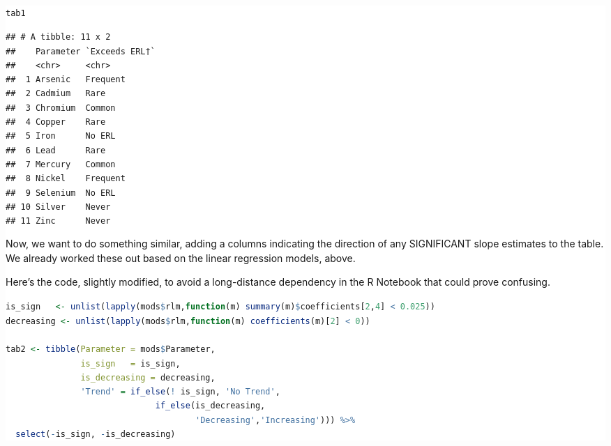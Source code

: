 ``` r
tab1
```

    ## # A tibble: 11 x 2
    ##    Parameter `Exceeds ERL†`
    ##    <chr>     <chr>         
    ##  1 Arsenic   Frequent      
    ##  2 Cadmium   Rare          
    ##  3 Chromium  Common        
    ##  4 Copper    Rare          
    ##  5 Iron      No ERL        
    ##  6 Lead      Rare          
    ##  7 Mercury   Common        
    ##  8 Nickel    Frequent      
    ##  9 Selenium  No ERL        
    ## 10 Silver    Never         
    ## 11 Zinc      Never

Now, we want to do something similar, adding a columns indicating the
direction of any SIGNIFICANT slope estimates to the table. We already
worked these out based on the linear regression models, above.

Here’s the code, slightly modified, to avoid a long-distance dependency
in the R Notebook that could prove confusing.

``` r
is_sign   <- unlist(lapply(mods$rlm,function(m) summary(m)$coefficients[2,4] < 0.025))
decreasing <- unlist(lapply(mods$rlm,function(m) coefficients(m)[2] < 0))

tab2 <- tibble(Parameter = mods$Parameter,
               is_sign   = is_sign,
               is_decreasing = decreasing,
               'Trend' = if_else(! is_sign, 'No Trend',
                              if_else(is_decreasing,
                                      'Decreasing','Increasing'))) %>%
  select(-is_sign, -is_decreasing)
```
